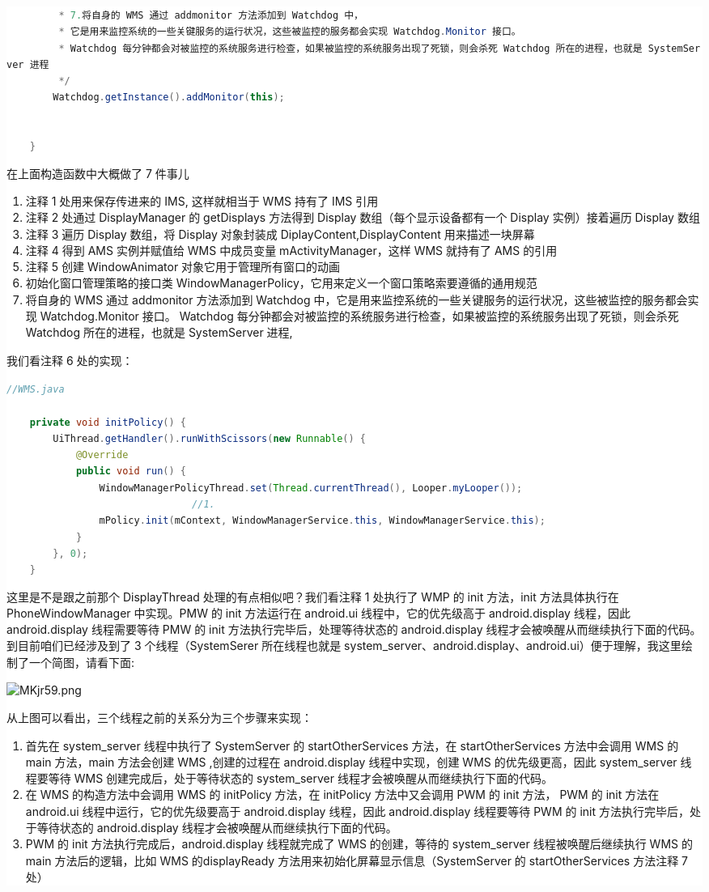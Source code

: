 ```java
         * 7.将自身的 WMS 通过 addmonitor 方法添加到 Watchdog 中，
         * 它是用来监控系统的一些关键服务的运行状况，这些被监控的服务都会实现 Watchdog.Monitor 接口。
         * Watchdog 每分钟都会对被监控的系统服务进行检查，如果被监控的系统服务出现了死锁，则会杀死 Watchdog 所在的进程，也就是 SystemServer 进程
         */
        Watchdog.getInstance().addMonitor(this);


    }
```

在上面构造函数中大概做了 7 件事儿

1. 注释 1 处用来保存传进来的 IMS, 这样就相当于 WMS 持有了 IMS 引用
2. 注释 2 处通过 DisplayManager 的 getDisplays 方法得到 Display 数组（每个显示设备都有一个 Display 实例）接着遍历 Display 数组
3. 注释 3 遍历 Display 数组，将 Display 对象封装成 DiplayContent,DisplayContent 用来描述一块屏幕
4. 注释 4 得到 AMS 实例并赋值给 WMS 中成员变量 mActivityManager，这样 WMS 就持有了 AMS 的引用
5. 注释 5 创建 WindowAnimator 对象它用于管理所有窗口的动画
6. 初始化窗口管理策略的接口类 WindowManagerPolicy，它用来定义一个窗口策略索要遵循的通用规范
7. 将自身的 WMS 通过 addmonitor 方法添加到 Watchdog 中，它是用来监控系统的一些关键服务的运行状况，这些被监控的服务都会实现 Watchdog.Monitor 接口。 Watchdog 每分钟都会对被监控的系统服务进行检查，如果被监控的系统服务出现了死锁，则会杀死 Watchdog 所在的进程，也就是 SystemServer 进程,

我们看注释 6 处的实现：

```java
//WMS.java

    private void initPolicy() {
        UiThread.getHandler().runWithScissors(new Runnable() {
            @Override
            public void run() {
                WindowManagerPolicyThread.set(Thread.currentThread(), Looper.myLooper());
								//1. 
                mPolicy.init(mContext, WindowManagerService.this, WindowManagerService.this);
            }
        }, 0);
    }
```

这里是不是跟之前那个 DisplayThread 处理的有点相似吧？我们看注释 1 处执行了 WMP 的 init 方法，init 方法具体执行在 PhoneWindowManager 中实现。PMW 的 init 方法运行在 android.ui 线程中，它的优先级高于 android.display 线程，因此 android.display 线程需要等待 PMW 的 init 方法执行完毕后，处理等待状态的 android.display 线程才会被唤醒从而继续执行下面的代码。到目前咱们已经涉及到了 3 个线程（SystemSerer 所在线程也就是 system_server、android.display、android.ui）便于理解，我这里绘制了一个简图，请看下面:

![MKjr59.png](https://s2.ax1x.com/2019/11/10/MKjr59.png)

从上图可以看出，三个线程之前的关系分为三个步骤来实现：

1. 首先在 system_server 线程中执行了 SystemServer 的 startOtherServices 方法，在 startOtherServices 方法中会调用 WMS 的 main 方法，main 方法会创建 WMS ,创建的过程在 android.display 线程中实现，创建 WMS 的优先级更高，因此 system_server 线程要等待 WMS 创建完成后，处于等待状态的 system_server 线程才会被唤醒从而继续执行下面的代码。
2. 在 WMS 的构造方法中会调用 WMS 的 initPolicy 方法，在 initPolicy 方法中又会调用 PWM 的 init 方法， PWM 的 init 方法在 android.ui 线程中运行，它的优先级要高于 android.display 线程，因此 android.display 线程要等待 PWM 的 init 方法执行完毕后，处于等待状态的 android.display 线程才会被唤醒从而继续执行下面的代码。
3. PWM 的 init 方法执行完成后，android.display 线程就完成了 WMS 的创建，等待的 system_server 线程被唤醒后继续执行 WMS 的 main 方法后的逻辑，比如 WMS 的displayReady 方法用来初始化屏幕显示信息（SystemServer 的 startOtherServices 方法注释 7 处）
